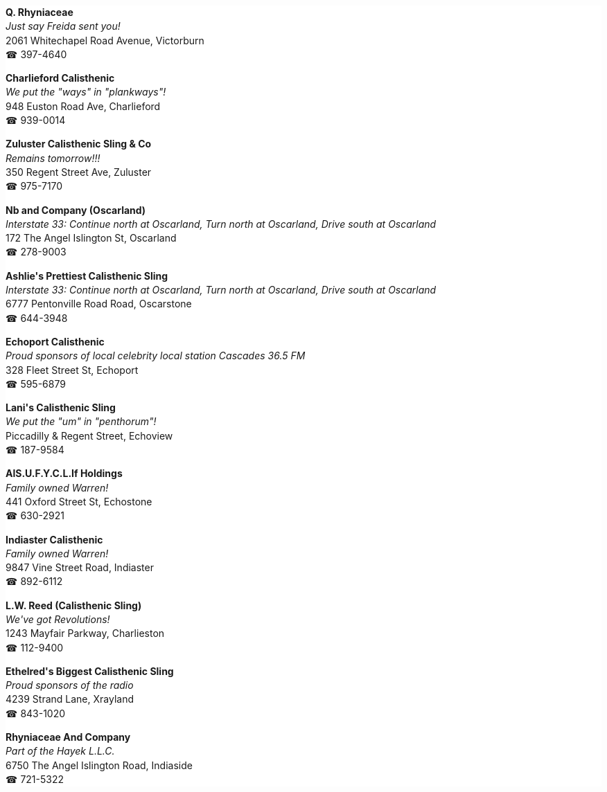 **Q. Rhyniaceae**  
_Just say Freida sent you!_  
2061 Whitechapel Road Avenue, Victorburn  
☎ 397-4640

**Charlieford Calisthenic**  
_We put the "ways" in "plankways"!_  
948 Euston Road Ave, Charlieford  
☎ 939-0014

**Zuluster Calisthenic Sling & Co**  
_Remains tomorrow!!!_  
350 Regent Street Ave, Zuluster  
☎ 975-7170

**Nb and Company (Oscarland)**  
_Interstate 33: Continue north at Oscarland, Turn north at Oscarland, Drive south at Oscarland_  
172 The Angel Islington St, Oscarland  
☎ 278-9003

**Ashlie's Prettiest Calisthenic Sling**  
_Interstate 33: Continue north at Oscarland, Turn north at Oscarland, Drive south at Oscarland_  
6777 Pentonville Road Road, Oscarstone  
☎ 644-3948

**Echoport Calisthenic**  
_Proud sponsors of local celebrity local station Cascades 36.5 FM_  
328 Fleet Street St, Echoport  
☎ 595-6879

**Lani's Calisthenic Sling**  
_We put the "um" in "penthorum"!_  
Piccadilly & Regent Street, Echoview  
☎ 187-9584

**AlS.U.F.Y.C.L.If Holdings**  
_Family owned Warren!_  
441 Oxford Street St, Echostone  
☎ 630-2921

**Indiaster Calisthenic**  
_Family owned Warren!_  
9847 Vine Street Road, Indiaster  
☎ 892-6112

**L.W. Reed (Calisthenic Sling)**  
_We've got Revolutions!_  
1243 Mayfair Parkway, Charlieston  
☎ 112-9400

**Ethelred's Biggest Calisthenic Sling**  
_Proud sponsors of the radio_  
4239 Strand Lane, Xrayland  
☎ 843-1020

**Rhyniaceae And Company**  
_Part of the Hayek L.L.C._  
6750 The Angel Islington Road, Indiaside  
☎ 721-5322
